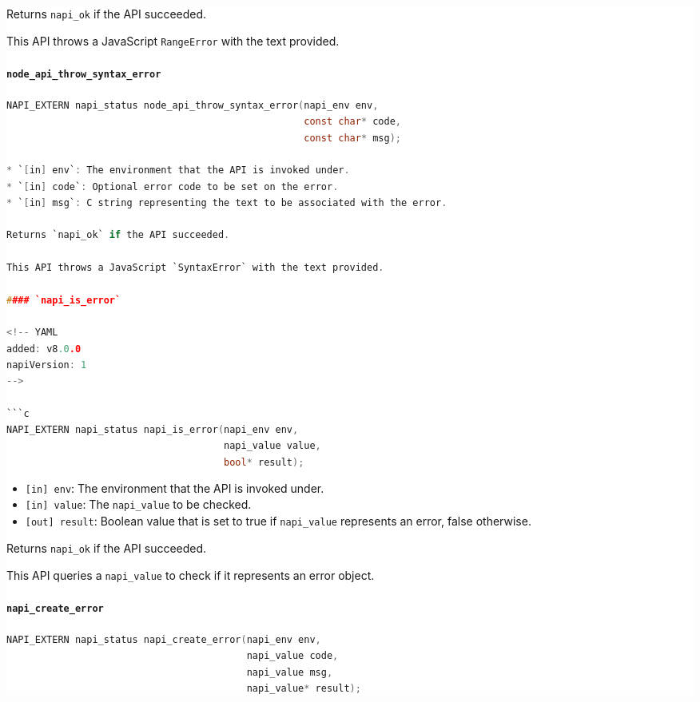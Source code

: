 Returns `napi_ok` if the API succeeded.

This API throws a JavaScript `RangeError` with the text provided.

#### `node_api_throw_syntax_error`



````c
NAPI_EXTERN napi_status node_api_throw_syntax_error(napi_env env,
                                                    const char* code,
                                                    const char* msg);

* `[in] env`: The environment that the API is invoked under.
* `[in] code`: Optional error code to be set on the error.
* `[in] msg`: C string representing the text to be associated with the error.

Returns `napi_ok` if the API succeeded.

This API throws a JavaScript `SyntaxError` with the text provided.

#### `napi_is_error`

<!-- YAML
added: v8.0.0
napiVersion: 1
-->

```c
NAPI_EXTERN napi_status napi_is_error(napi_env env,
                                      napi_value value,
                                      bool* result);
````

* `[in] env`: The environment that the API is invoked under.
* `[in] value`: The `napi_value` to be checked.
* `[out] result`: Boolean value that is set to true if `napi_value` represents
  an error, false otherwise.

Returns `napi_ok` if the API succeeded.

This API queries a `napi_value` to check if it represents an error object.

#### `napi_create_error`

<!-- YAML
added: v8.0.0
napiVersion: 1
-->

```c
NAPI_EXTERN napi_status napi_create_error(napi_env env,
                                          napi_value code,
                                          napi_value msg,
                                          napi_value* result);
```
